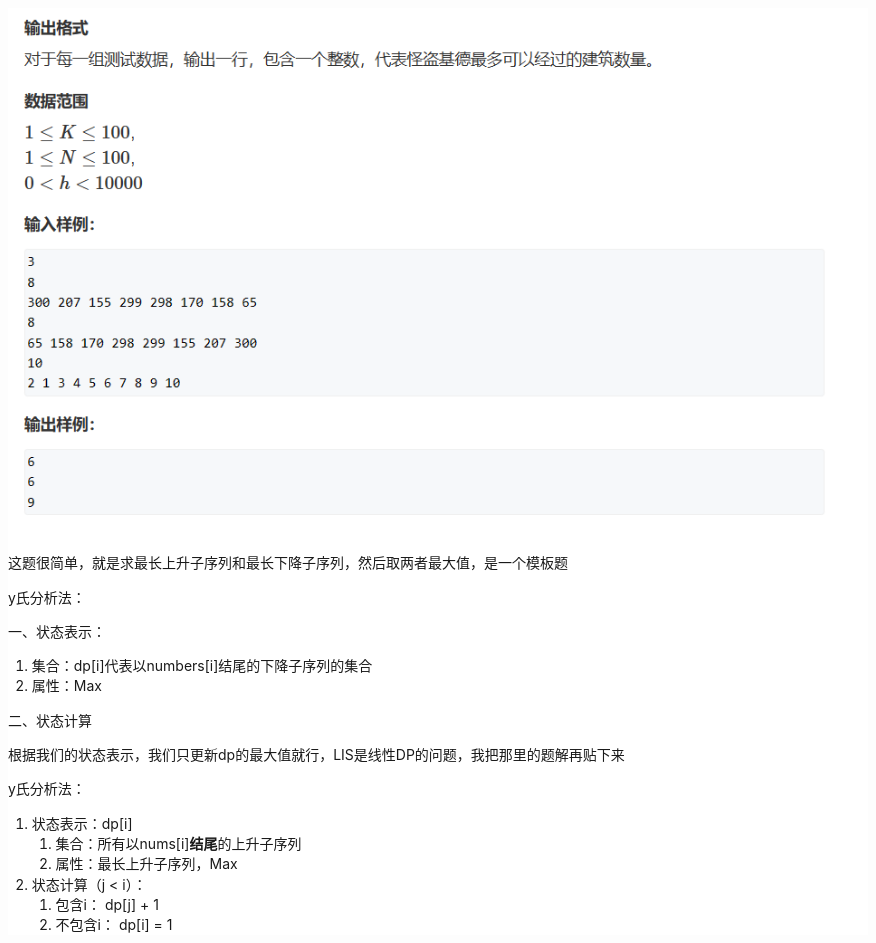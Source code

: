 ![题二-2](./pic/Question1-2.png)

这题很简单，就是求最长上升子序列和最长下降子序列，然后取两者最大值，是一个模板题

y氏分析法：

一、状态表示：

1. 集合：dp[i]代表以numbers[i]结尾的下降子序列的集合
2. 属性：Max

二、状态计算

根据我们的状态表示，我们只更新dp的最大值就行，LIS是线性DP的问题，我把那里的题解再贴下来

y氏分析法：
1. 状态表示：dp[i]
   1. 集合：所有以nums[i]**结尾**的上升子序列
   2. 属性：最长上升子序列，Max
2. 状态计算（j < i）：
   1. 包含i：   dp[j] + 1 
   2. 不包含i： dp[i] = 1